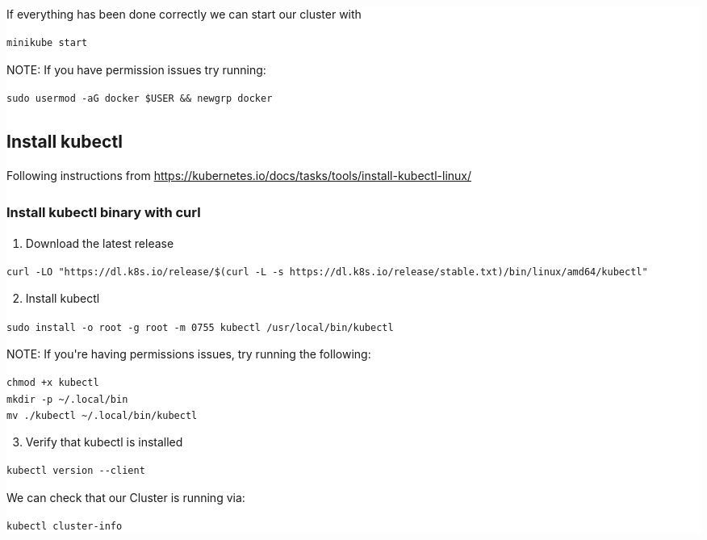If everything has been done correctly we can start our cluster with 
```
minikube start
```
NOTE: If you have permission issues try running:
```
sudo usermod -aG docker $USER && newgrp docker
```

## Install kubectl
Following instructions from https://kubernetes.io/docs/tasks/tools/install-kubectl-linux/

### Install kubectl binary with curl
1. Download the latest release
```
curl -LO "https://dl.k8s.io/release/$(curl -L -s https://dl.k8s.io/release/stable.txt)/bin/linux/amd64/kubectl"
```
2. Install kubectl
```
sudo install -o root -g root -m 0755 kubectl /usr/local/bin/kubectl
```
NOTE: If you're having permissions issues, try running the following:
```
chmod +x kubectl
mkdir -p ~/.local/bin
mv ./kubectl ~/.local/bin/kubectl
```
3. Verify that kubectl is installed
```
kubectl version --client
```

We can check that our Cluster is running via:
```
kubectl cluster-info
```